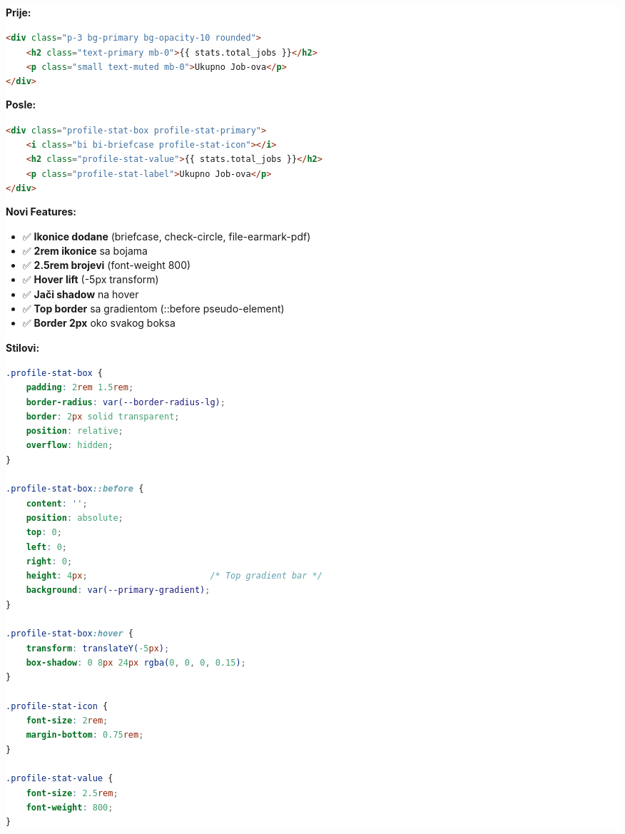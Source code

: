 **Prije:**
```html
<div class="p-3 bg-primary bg-opacity-10 rounded">
    <h2 class="text-primary mb-0">{{ stats.total_jobs }}</h2>
    <p class="small text-muted mb-0">Ukupno Job-ova</p>
</div>
```

**Posle:**
```html
<div class="profile-stat-box profile-stat-primary">
    <i class="bi bi-briefcase profile-stat-icon"></i>
    <h2 class="profile-stat-value">{{ stats.total_jobs }}</h2>
    <p class="profile-stat-label">Ukupno Job-ova</p>
</div>
```

**Novi Features:**
- ✅ **Ikonice dodane** (briefcase, check-circle, file-earmark-pdf)
- ✅ **2rem ikonice** sa bojama
- ✅ **2.5rem brojevi** (font-weight 800)
- ✅ **Hover lift** (-5px transform)
- ✅ **Jači shadow** na hover
- ✅ **Top border** sa gradientom (::before pseudo-element)
- ✅ **Border 2px** oko svakog boksa

**Stilovi:**
```css
.profile-stat-box {
    padding: 2rem 1.5rem;
    border-radius: var(--border-radius-lg);
    border: 2px solid transparent;
    position: relative;
    overflow: hidden;
}

.profile-stat-box::before {
    content: '';
    position: absolute;
    top: 0;
    left: 0;
    right: 0;
    height: 4px;                        /* Top gradient bar */
    background: var(--primary-gradient);
}

.profile-stat-box:hover {
    transform: translateY(-5px);
    box-shadow: 0 8px 24px rgba(0, 0, 0, 0.15);
}

.profile-stat-icon {
    font-size: 2rem;
    margin-bottom: 0.75rem;
}

.profile-stat-value {
    font-size: 2.5rem;
    font-weight: 800;
}
```
